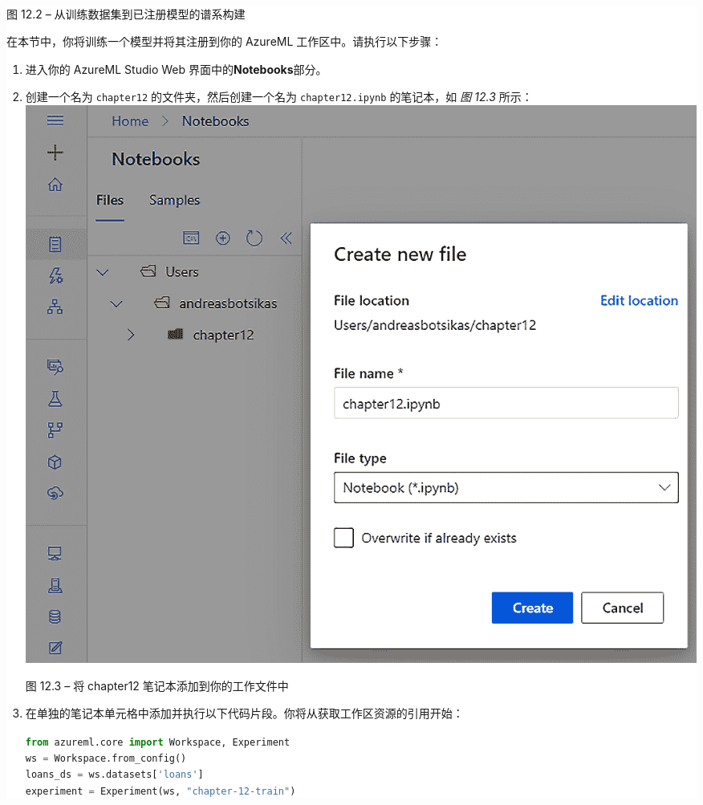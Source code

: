 图 12.2 – 从训练数据集到已注册模型的谱系构建

在本节中，你将训练一个模型并将其注册到你的 AzureML 工作区中。请执行以下步骤：

1.  进入你的 AzureML Studio Web 界面中的**Notebooks**部分。

1.  创建一个名为 `chapter12` 的文件夹，然后创建一个名为 `chapter12.ipynb` 的笔记本，如 *图 12.3* 所示：![图 12.3 – 将 chapter12 笔记本添加到你的工作文件中    ](img/B16777_12_003.jpg)

    图 12.3 – 将 chapter12 笔记本添加到你的工作文件中

1.  在单独的笔记本单元格中添加并执行以下代码片段。你将从获取工作区资源的引用开始：

    ```py
    from azureml.core import Workspace, Experiment
    ws = Workspace.from_config()
    loans_ds = ws.datasets['loans']
    experiment = Experiment(ws, "chapter-12-train")
    ```
